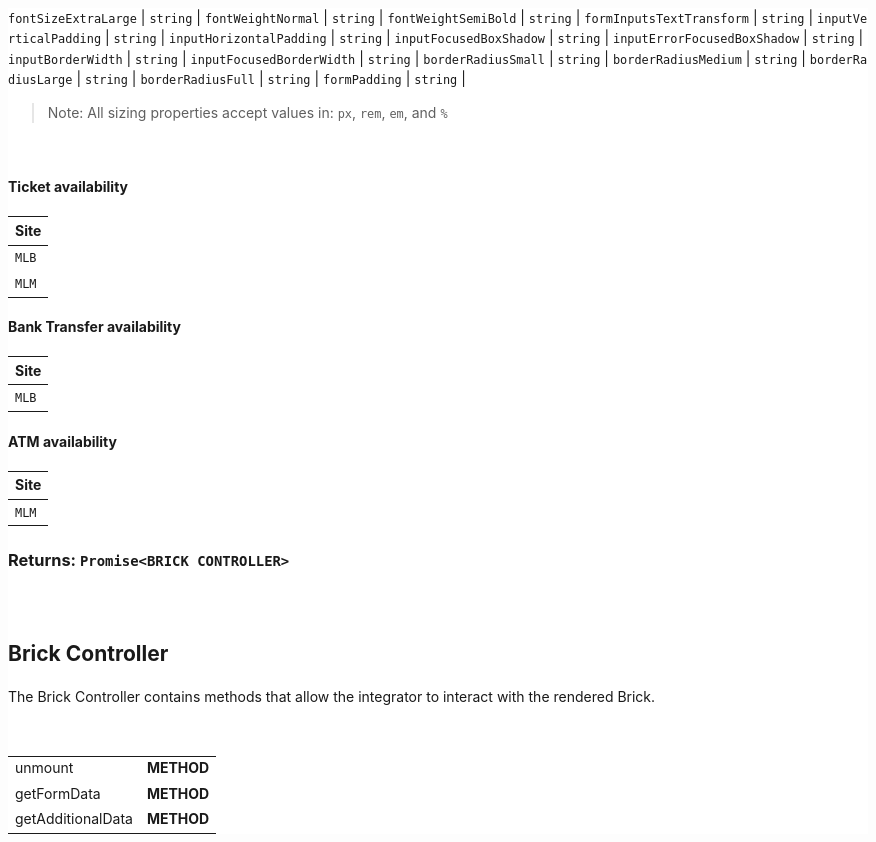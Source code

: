 `fontSizeExtraLarge` | `string` |
`fontWeightNormal` | `string` |
`fontWeightSemiBold` | `string` |
`formInputsTextTransform` | `string` |
`inputVerticalPadding` | `string` |
`inputHorizontalPadding` | `string` |
`inputFocusedBoxShadow` | `string` |
`inputErrorFocusedBoxShadow` | `string` |
`inputBorderWidth` | `string` |
`inputFocusedBorderWidth` | `string` |
`borderRadiusSmall` | `string` |
`borderRadiusMedium` | `string` |
`borderRadiusLarge` | `string` |
`borderRadiusFull` | `string` |
`formPadding` | `string` |

> Note: All sizing properties accept values in: `px`, `rem`, `em`, and `%`

<br />

#### Ticket availability

| Site |
|------------------------|
| `MLB` |
| `MLM` |

#### Bank Transfer availability

| Site |
|------------------------|
| `MLB` |

#### ATM availability

| Site |
|------------------------|
| `MLM` |
### Returns: `Promise<BRICK CONTROLLER>`

<br />

## Brick Controller

The Brick Controller contains methods that allow the integrator to interact with the rendered Brick.

<br />

|||
|-|-|
|unmount | **METHOD** |
|getFormData | **METHOD** |
|getAdditionalData | **METHOD** |

